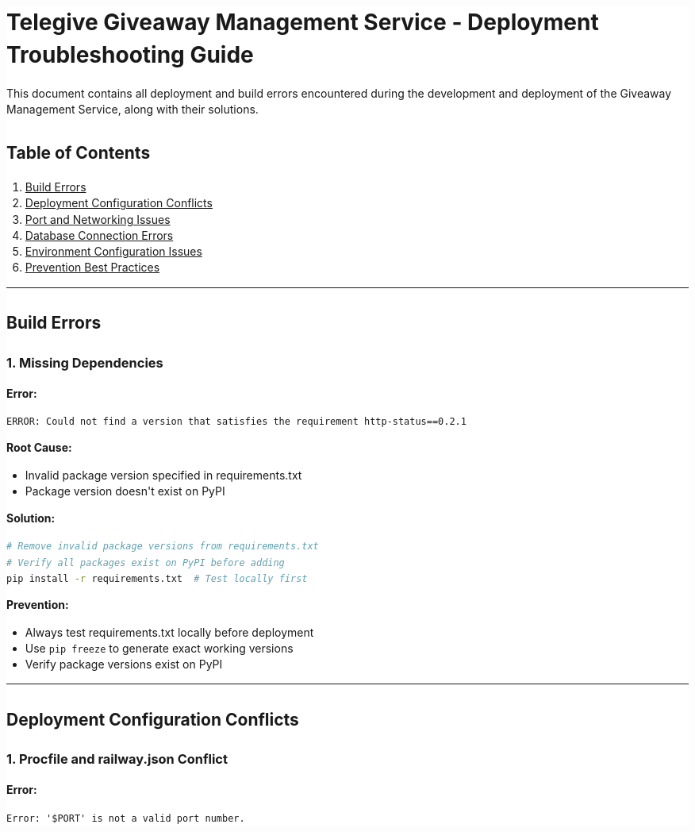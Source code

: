 # Telegive Giveaway Management Service - Deployment Troubleshooting Guide

This document contains all deployment and build errors encountered during the development and deployment of the Giveaway Management Service, along with their solutions.

## Table of Contents

1. [Build Errors](#build-errors)
2. [Deployment Configuration Conflicts](#deployment-configuration-conflicts)
3. [Port and Networking Issues](#port-and-networking-issues)
4. [Database Connection Errors](#database-connection-errors)
5. [Environment Configuration Issues](#environment-configuration-issues)
6. [Prevention Best Practices](#prevention-best-practices)

---

## Build Errors

### 1. Missing Dependencies

**Error:**
```
ERROR: Could not find a version that satisfies the requirement http-status==0.2.1
```

**Root Cause:**
- Invalid package version specified in requirements.txt
- Package version doesn't exist on PyPI

**Solution:**
```bash
# Remove invalid package versions from requirements.txt
# Verify all packages exist on PyPI before adding
pip install -r requirements.txt  # Test locally first
```

**Prevention:**
- Always test requirements.txt locally before deployment
- Use `pip freeze` to generate exact working versions
- Verify package versions exist on PyPI

---

## Deployment Configuration Conflicts

### 1. Procfile and railway.json Conflict

**Error:**
```
Error: '$PORT' is not a valid port number.
```
